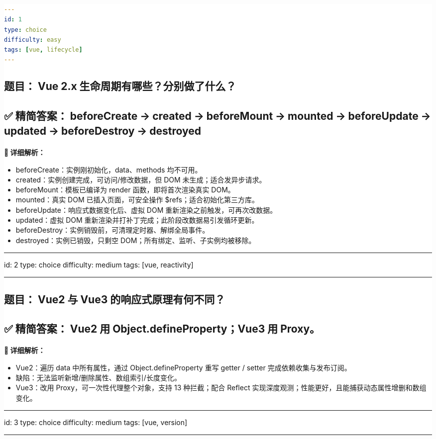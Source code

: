 ```yaml
---
id: 1
type: choice
difficulty: easy
tags: [vue, lifecycle]
---
```


## **题目：** Vue 2.x 生命周期有哪些？分别做了什么？

## **✅ 精简答案：** beforeCreate → created → beforeMount → mounted → beforeUpdate → updated → beforeDestroy → destroyed

**📘 详细解析：**

- beforeCreate：实例刚初始化，data、methods 均不可用。
- created：实例创建完成，可访问/修改数据，但 DOM 未生成；适合发异步请求。
- beforeMount：模板已编译为 render 函数，即将首次渲染真实 DOM。
- mounted：真实 DOM 已插入页面，可安全操作 $refs；适合初始化第三方库。
- beforeUpdate：响应式数据变化后、虚拟 DOM 重新渲染之前触发，可再次改数据。
- updated：虚拟 DOM 重新渲染并打补丁完成；此阶段改数据易引发循环更新。
- beforeDestroy：实例销毁前，可清理定时器、解绑全局事件。
- destroyed：实例已销毁，只剩空 DOM；所有绑定、监听、子实例均被移除。

---

id: 2
type: choice
difficulty: medium
tags: [vue, reactivity]

---

## **题目：** Vue2 与 Vue3 的响应式原理有何不同？

## **✅ 精简答案：** Vue2 用 Object.defineProperty；Vue3 用 Proxy。

**📘 详细解析：**

- Vue2：遍历 data 中所有属性，通过 Object.defineProperty 重写 getter / setter 完成依赖收集与发布订阅。
- 缺陷：无法监听新增/删除属性、数组索引/长度变化。
- Vue3：改用 Proxy，可一次性代理整个对象，支持 13 种拦截；配合 Reflect 实现深度观测；性能更好，且能捕获动态属性增删和数组变化。

---

id: 3
type: choice
difficulty: medium
tags: [vue, version]

---
